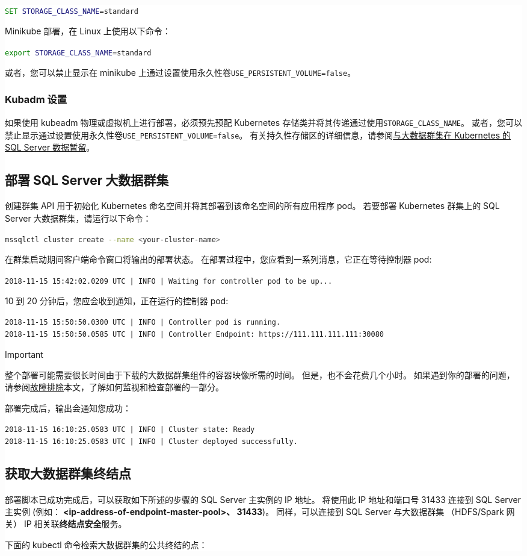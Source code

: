 ```cmd
SET STORAGE_CLASS_NAME=standard
```

Minikube 部署，在 Linux 上使用以下命令：

```bash
export STORAGE_CLASS_NAME=standard
```

或者，您可以禁止显示在 minikube 上通过设置使用永久性卷`USE_PERSISTENT_VOLUME=false`。

### <a name="kubadm-settings"></a>Kubadm 设置

如果使用 kubeadm 物理或虚拟机上进行部署，必须预先预配 Kubernetes 存储类并将其传递通过使用`STORAGE_CLASS_NAME`。 或者，您可以禁止显示通过设置使用永久性卷`USE_PERSISTENT_VOLUME=false`。 有关持久性存储区的详细信息，请参阅[与大数据群集在 Kubernetes 的 SQL Server 数据暂留](concept-data-persistence.md)。

## <a name="deploy-sql-server-big-data-cluster"></a>部署 SQL Server 大数据群集

创建群集 API 用于初始化 Kubernetes 命名空间并将其部署到该命名空间的所有应用程序 pod。 若要部署 Kubernetes 群集上的 SQL Server 大数据群集，请运行以下命令：

```bash
mssqlctl cluster create --name <your-cluster-name>
```

在群集启动期间客户端命令窗口将输出的部署状态。 在部署过程中，您应看到一系列消息，它正在等待控制器 pod:

```output
2018-11-15 15:42:02.0209 UTC | INFO | Waiting for controller pod to be up...
```

10 到 20 分钟后，您应会收到通知，正在运行的控制器 pod:

```output
2018-11-15 15:50:50.0300 UTC | INFO | Controller pod is running.
2018-11-15 15:50:50.0585 UTC | INFO | Controller Endpoint: https://111.111.111.111:30080
```

> [!IMPORTANT]
> 整个部署可能需要很长时间由于下载的大数据群集组件的容器映像所需的时间。 但是，也不会花费几个小时。 如果遇到你的部署的问题，请参阅[故障排除](#troubleshoot)本文，了解如何监视和检查部署的一部分。

部署完成后，输出会通知您成功：

```output
2018-11-15 16:10:25.0583 UTC | INFO | Cluster state: Ready
2018-11-15 16:10:25.0583 UTC | INFO | Cluster deployed successfully.
```

## <a id="masterip"></a> 获取大数据群集终结点

部署脚本已成功完成后，可以获取如下所述的步骤的 SQL Server 主实例的 IP 地址。 将使用此 IP 地址和端口号 31433 连接到 SQL Server 主实例 (例如：  **\<ip-address-of-endpoint-master-pool\>、 31433**)。 同样，可以连接到 SQL Server 与大数据群集 （HDFS/Spark 网关） IP 相关联**终结点安全**服务。

下面的 kubectl 命令检索大数据群集的公共终结的点：
